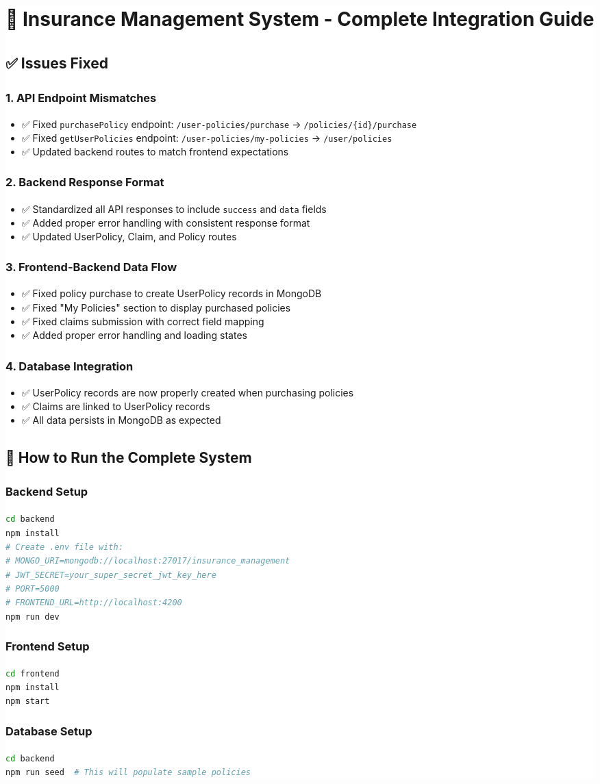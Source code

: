 # 🚀 Insurance Management System - Complete Integration Guide

## ✅ Issues Fixed

### 1. **API Endpoint Mismatches**
- ✅ Fixed `purchasePolicy` endpoint: `/user-policies/purchase` → `/policies/{id}/purchase`
- ✅ Fixed `getUserPolicies` endpoint: `/user-policies/my-policies` → `/user/policies`
- ✅ Updated backend routes to match frontend expectations

### 2. **Backend Response Format**
- ✅ Standardized all API responses to include `success` and `data` fields
- ✅ Added proper error handling with consistent response format
- ✅ Updated UserPolicy, Claim, and Policy routes

### 3. **Frontend-Backend Data Flow**
- ✅ Fixed policy purchase to create UserPolicy records in MongoDB
- ✅ Fixed "My Policies" section to display purchased policies
- ✅ Fixed claims submission with correct field mapping
- ✅ Added proper error handling and loading states

### 4. **Database Integration**
- ✅ UserPolicy records are now properly created when purchasing policies
- ✅ Claims are linked to UserPolicy records
- ✅ All data persists in MongoDB as expected

## 🔧 How to Run the Complete System

### Backend Setup
```bash
cd backend
npm install
# Create .env file with:
# MONGO_URI=mongodb://localhost:27017/insurance_management
# JWT_SECRET=your_super_secret_jwt_key_here
# PORT=5000
# FRONTEND_URL=http://localhost:4200
npm run dev
```

### Frontend Setup
```bash
cd frontend
npm install
npm start
```

### Database Setup
```bash
cd backend
npm run seed  # This will populate sample policies
```

